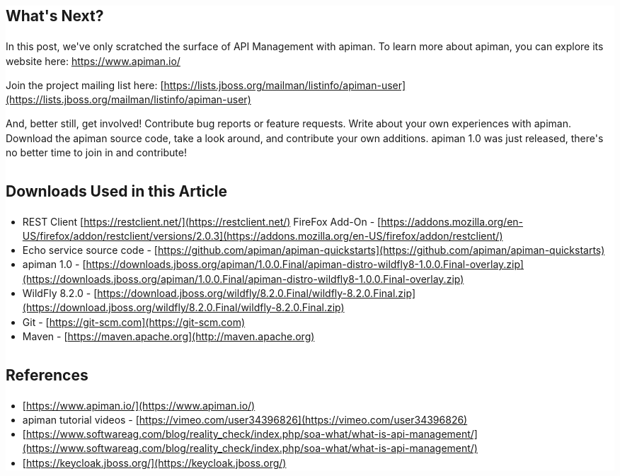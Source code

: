 ## What's Next?

In this post, we've only scratched the surface of API Management with apiman. To learn more about apiman, you can explore its website here: https://www.apiman.io/

Join the project mailing list here: [https://lists.jboss.org/mailman/listinfo/apiman-user](https://lists.jboss.org/mailman/listinfo/apiman-user)

And, better still, get involved! Contribute bug reports or feature requests. Write about your own experiences with apiman. Download the apiman source code, take a look around, and contribute your own additions. apiman 1.0 was just released, there's no better time to join in and contribute!

## Downloads Used in this Article

* REST Client [https://restclient.net/](https://restclient.net/) FireFox Add-On - [https://addons.mozilla.org/en-US/firefox/addon/restclient/versions/2.0.3](https://addons.mozilla.org/en-US/firefox/addon/restclient/)
* Echo service source code - [https://github.com/apiman/apiman-quickstarts](https://github.com/apiman/apiman-quickstarts)
* apiman 1.0 - [https://downloads.jboss.org/apiman/1.0.0.Final/apiman-distro-wildfly8-1.0.0.Final-overlay.zip](https://downloads.jboss.org/apiman/1.0.0.Final/apiman-distro-wildfly8-1.0.0.Final-overlay.zip)
* WildFly 8.2.0 - [https://download.jboss.org/wildfly/8.2.0.Final/wildfly-8.2.0.Final.zip](https://download.jboss.org/wildfly/8.2.0.Final/wildfly-8.2.0.Final.zip)
* Git - [https://git-scm.com](https://git-scm.com)
* Maven - [https://maven.apache.org](http://maven.apache.org)

## References

* [https://www.apiman.io/](https://www.apiman.io/)
* apiman tutorial videos - [https://vimeo.com/user34396826](https://vimeo.com/user34396826)
* [https://www.softwareag.com/blog/reality_check/index.php/soa-what/what-is-api-management/](https://www.softwareag.com/blog/reality_check/index.php/soa-what/what-is-api-management/)
* [https://keycloak.jboss.org/](https://keycloak.jboss.org/)
